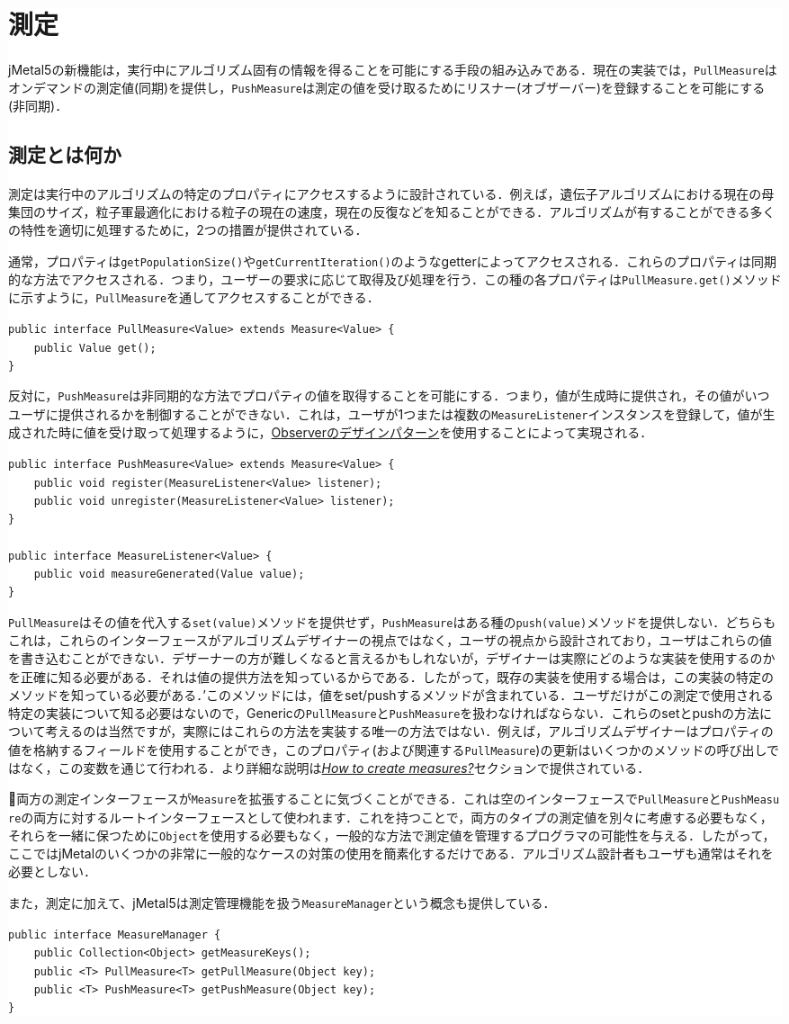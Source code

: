 # 測定

jMetal5の新機能は，実行中にアルゴリズム固有の情報を得ることを可能にする手段の組み込みである．現在の実装では，`PullMeasure`はオンデマンドの測定値(同期)を提供し，`PushMeasure`は測定の値を受け取るためにリスナー(オブザーバー)を登録することを可能にする(非同期)．

## 測定とは何か
測定は実行中のアルゴリズムの特定のプロパティにアクセスするように設計されている．例えば，遺伝子アルゴリズムにおける現在の母集団のサイズ，粒子軍最適化における粒子の現在の速度，現在の反復などを知ることができる．アルゴリズムが有することができる多くの特性を適切に処理するために，2つの措置が提供されている．

通常，プロパティは`getPopulationSize()`や`getCurrentIteration()`のようなgetterによってアクセスされる．これらのプロパティは同期的な方法でアクセスされる．つまり，ユーザーの要求に応じて取得及び処理を行う．この種の各プロパティは`PullMeasure.get()`メソッドに示すように，`PullMeasure`を通してアクセスすることができる．

```
public interface PullMeasure<Value> extends Measure<Value> {
	public Value get();
}
```

反対に，`PushMeasure`は非同期的な方法でプロパティの値を取得することを可能にする．つまり，値が生成時に提供され，その値がいつユーザに提供されるかを制御することができない．これは，ユーザが1つまたは複数の`MeasureListener`インスタンスを登録して，値が生成された時に値を受け取って処理するように，[Observerのデザインパターン](https://en.wikipedia.org/wiki/Observer_pattern)を使用することによって実現される．

```
public interface PushMeasure<Value> extends Measure<Value> {
	public void register(MeasureListener<Value> listener);
	public void unregister(MeasureListener<Value> listener);
}

public interface MeasureListener<Value> {
	public void measureGenerated(Value value);
}
```

`PullMeasure`はその値を代入する`set(value)`メソッドを提供せず，`PushMeasure`はある種の`push(value)`メソッドを提供しない．どちらもこれは，これらのインターフェースがアルゴリズムデザイナーの視点ではなく，ユーザの視点から設計されており，ユーザはこれらの値を書き込むことができない．デザーナーの方が難しくなると言えるかもしれないが，デザイナーは実際にどのような実装を使用するのかを正確に知る必要がある．それは値の提供方法を知っているからである．したがって，既存の実装を使用する場合は，この実装の特定のメソッドを知っている必要がある．’このメソッドには，値をset/pushするメソッドが含まれている．ユーザだけがこの測定で使用される特定の実装について知る必要はないので，Genericの`PullMeasure`と`PushMeasure`を扱わなければならない．これらのsetとpushの方法について考えるのは当然ですが，実際にはこれらの方法を実装する唯一の方法ではない．例えば，アルゴリズムデザイナーはプロパティの値を格納するフィールドを使用することができ，このプロパティ(および関連する`PullMeasure`)の更新はいくつかのメソッドの呼び出しではなく，この変数を通じて行われる．より詳細な説明は[*How to create measures?*](#how-to-create-measures)セクションで提供されている．

両方の測定インターフェースが`Measure`を拡張することに気づくことができる．これは空のインターフェースで`PullMeasure`と`PushMeasure`の両方に対するルートインターフェースとして使われます．これを持つことで，両方のタイプの測定値を別々に考慮する必要もなく，それらを一緒に保つために`Object`を使用する必要もなく，一般的な方法で測定値を管理するプログラマの可能性を与える．したがって，ここではjMetalのいくつかの非常に一般的なケースの対策の使用を簡素化するだけである．アルゴリズム設計者もユーザも通常はそれを必要としない．

また，測定に加えて、jMetal5は測定管理機能を扱う`MeasureManager`という概念も提供している．

```
public interface MeasureManager {
	public Collection<Object> getMeasureKeys();
	public <T> PullMeasure<T> getPullMeasure(Object key);
	public <T> PushMeasure<T> getPushMeasure(Object key);
}
```
